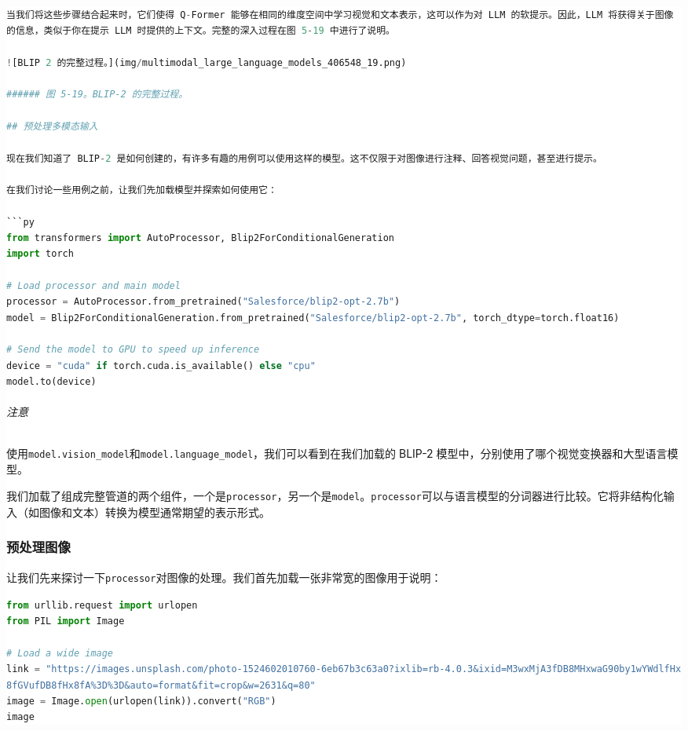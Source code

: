 ```py
当我们将这些步骤结合起来时，它们使得 Q-Former 能够在相同的维度空间中学习视觉和文本表示，这可以作为对 LLM 的软提示。因此，LLM 将获得关于图像的信息，类似于你在提示 LLM 时提供的上下文。完整的深入过程在图 5-19 中进行了说明。

![BLIP 2 的完整过程。](img/multimodal_large_language_models_406548_19.png)

###### 图 5-19。BLIP-2 的完整过程。

## 预处理多模态输入

现在我们知道了 BLIP-2 是如何创建的，有许多有趣的用例可以使用这样的模型。这不仅限于对图像进行注释、回答视觉问题，甚至进行提示。

在我们讨论一些用例之前，让我们先加载模型并探索如何使用它：

```py
from transformers import AutoProcessor, Blip2ForConditionalGeneration
import torch

# Load processor and main model
processor = AutoProcessor.from_pretrained("Salesforce/blip2-opt-2.7b")
model = Blip2ForConditionalGeneration.from_pretrained("Salesforce/blip2-opt-2.7b", torch_dtype=torch.float16)

# Send the model to GPU to speed up inference
device = "cuda" if torch.cuda.is_available() else "cpu"
model.to(device)
```

###### 注意

使用`model.vision_model`和`model.language_model`，我们可以看到在我们加载的 BLIP-2 模型中，分别使用了哪个视觉变换器和大型语言模型。

我们加载了组成完整管道的两个组件，一个是`processor`，另一个是`model`。`processor`可以与语言模型的分词器进行比较。它将非结构化输入（如图像和文本）转换为模型通常期望的表示形式。

### 预处理图像

让我们先来探讨一下`processor`对图像的处理。我们首先加载一张非常宽的图像用于说明：

```py
from urllib.request import urlopen
from PIL import Image

# Load a wide image
link = "https://images.unsplash.com/photo-1524602010760-6eb67b3c63a0?ixlib=rb-4.0.3&ixid=M3wxMjA3fDB8MHxwaG90by1wYWdlfHx8fGVufDB8fHx8fA%3D%3D&auto=format&fit=crop&w=2631&q=80"
image = Image.open(urlopen(link)).convert("RGB")
image
```
